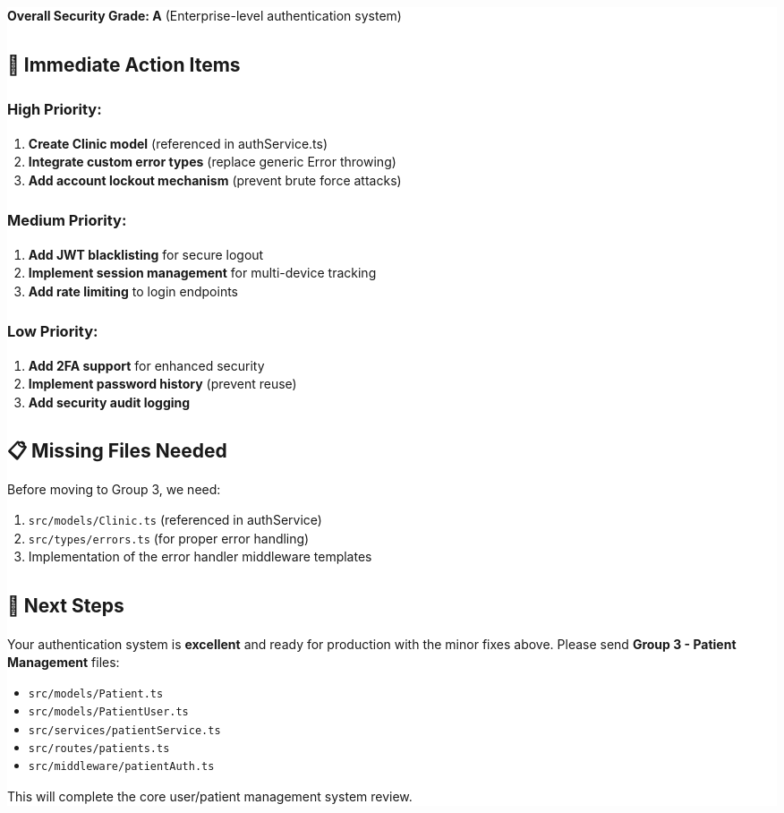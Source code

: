 **Overall Security Grade: A** (Enterprise-level authentication system)

## 🎯 Immediate Action Items

### **High Priority:**
1. **Create Clinic model** (referenced in authService.ts)
2. **Integrate custom error types** (replace generic Error throwing)
3. **Add account lockout mechanism** (prevent brute force attacks)

### **Medium Priority:**
1. **Add JWT blacklisting** for secure logout
2. **Implement session management** for multi-device tracking  
3. **Add rate limiting** to login endpoints

### **Low Priority:**
1. **Add 2FA support** for enhanced security
2. **Implement password history** (prevent reuse)
3. **Add security audit logging**

## 📋 Missing Files Needed

Before moving to Group 3, we need:
1. `src/models/Clinic.ts` (referenced in authService)
2. `src/types/errors.ts` (for proper error handling)
3. Implementation of the error handler middleware templates

## 🚀 Next Steps

Your authentication system is **excellent** and ready for production with the minor fixes above. Please send **Group 3 - Patient Management** files:

- `src/models/Patient.ts`
- `src/models/PatientUser.ts` 
- `src/services/patientService.ts`
- `src/routes/patients.ts`
- `src/middleware/patientAuth.ts`

This will complete the core user/patient management system review.